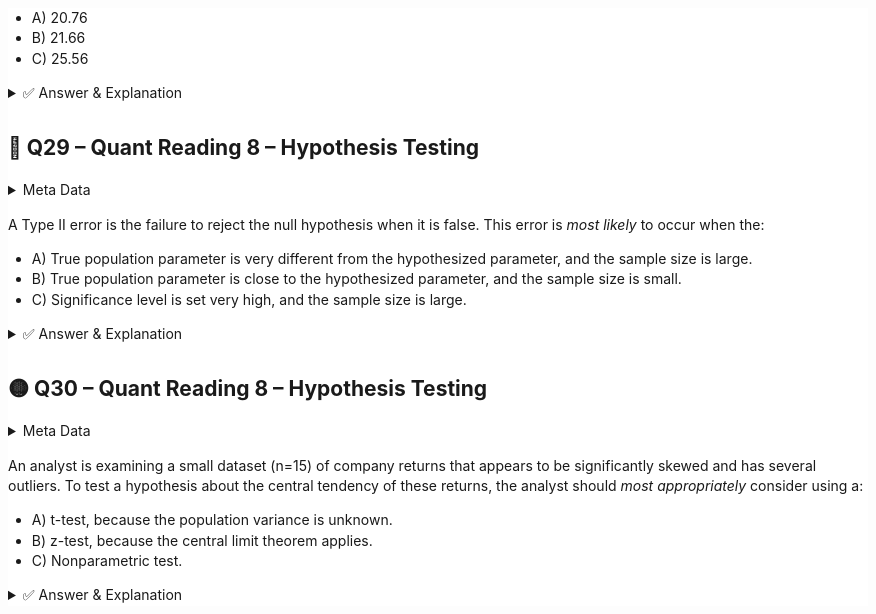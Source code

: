 - A) 20.76
- B) 21.66
- C) 25.56

<details><summary>✅ Answer & Explanation</summary></details>

## 🔴 Q29 – Quant Reading 8 – Hypothesis Testing
<details><summary>Meta Data</summary></details>

A Type II error is the failure to reject the null hypothesis when it is false. This error is *most likely* to occur when the:

- A) True population parameter is very different from the hypothesized parameter, and the sample size is large.
- B) True population parameter is close to the hypothesized parameter, and the sample size is small.
- C) Significance level is set very high, and the sample size is large.

<details><summary>✅ Answer & Explanation</summary></details>

## 🟡 Q30 – Quant Reading 8 – Hypothesis Testing
<details><summary>Meta Data</summary></details>

An analyst is examining a small dataset (n=15) of company returns that appears to be significantly skewed and has several outliers. To test a hypothesis about the central tendency of these returns, the analyst should *most appropriately* consider using a:

- A) t-test, because the population variance is unknown.
- B) z-test, because the central limit theorem applies.
- C) Nonparametric test.

<details><summary>✅ Answer & Explanation</summary></details>